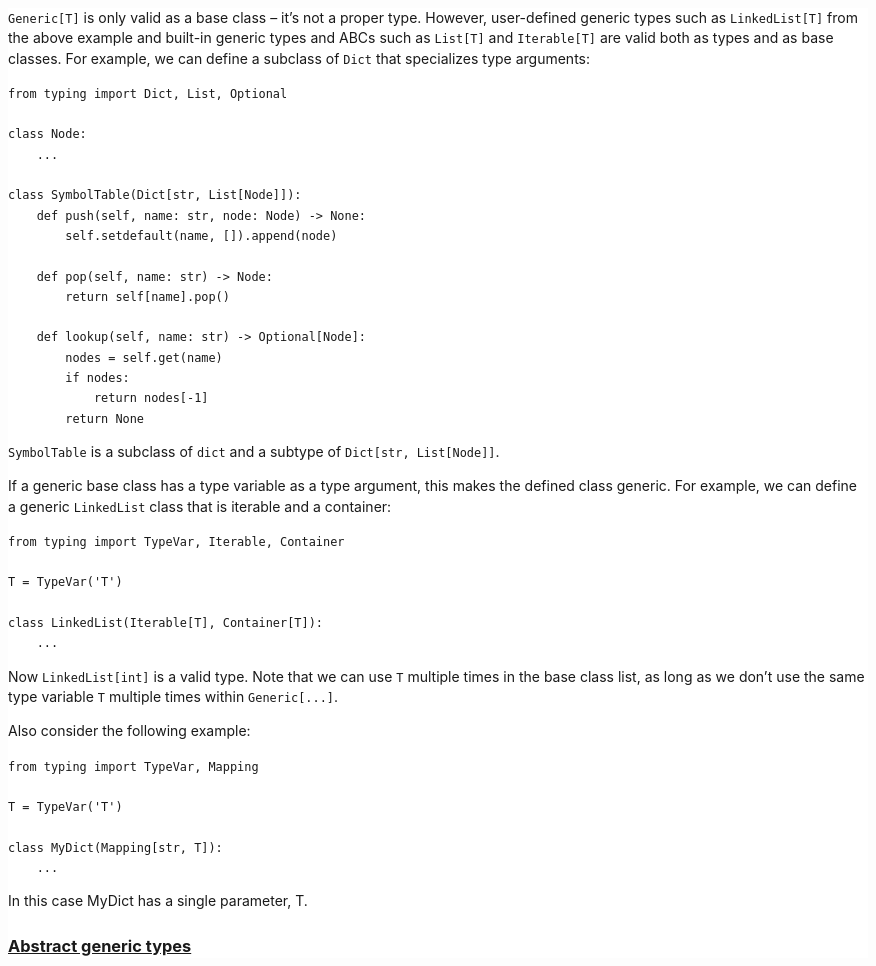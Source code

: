 `Generic[T]` is only valid as a base class – it’s not a proper type. However, user-defined generic types such as `LinkedList[T]` from the above example and built-in generic types and ABCs such as `List[T]` and `Iterable[T]` are valid both as types and as base classes. For example, we can define a subclass of `Dict` that specializes type arguments:

```
from typing import Dict, List, Optional

class Node:
    ...

class SymbolTable(Dict[str, List[Node]]):
    def push(self, name: str, node: Node) -> None:
        self.setdefault(name, []).append(node)

    def pop(self, name: str) -> Node:
        return self[name].pop()

    def lookup(self, name: str) -> Optional[Node]:
        nodes = self.get(name)
        if nodes:
            return nodes[-1]
        return None
```

`SymbolTable` is a subclass of `dict` and a subtype of `Dict[str, List[Node]]`.

If a generic base class has a type variable as a type argument, this makes the defined class generic. For example, we can define a generic `LinkedList` class that is iterable and a container:

```
from typing import TypeVar, Iterable, Container

T = TypeVar('T')

class LinkedList(Iterable[T], Container[T]):
    ...
```

Now `LinkedList[int]` is a valid type. Note that we can use `T` multiple times in the base class list, as long as we don’t use the same type variable `T` multiple times within `Generic[...]`.

Also consider the following example:

```
from typing import TypeVar, Mapping

T = TypeVar('T')

class MyDict(Mapping[str, T]):
    ...
```

In this case MyDict has a single parameter, T.

### [Abstract generic types](https://peps.python.org/pep-0484/#abstract-generic-types)
